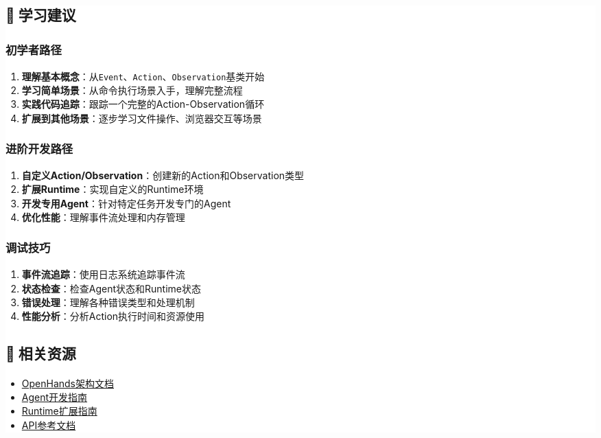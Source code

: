 ## 🎯 学习建议

### 初学者路径
1. **理解基本概念**：从`Event`、`Action`、`Observation`基类开始
2. **学习简单场景**：从命令执行场景入手，理解完整流程
3. **实践代码追踪**：跟踪一个完整的Action-Observation循环
4. **扩展到其他场景**：逐步学习文件操作、浏览器交互等场景

### 进阶开发路径
1. **自定义Action/Observation**：创建新的Action和Observation类型
2. **扩展Runtime**：实现自定义的Runtime环境
3. **开发专用Agent**：针对特定任务开发专门的Agent
4. **优化性能**：理解事件流处理和内存管理

### 调试技巧
1. **事件流追踪**：使用日志系统追踪事件流
2. **状态检查**：检查Agent状态和Runtime状态
3. **错误处理**：理解各种错误类型和处理机制
4. **性能分析**：分析Action执行时间和资源使用

## 🔗 相关资源

- [OpenHands架构文档](../../README.md)
- [Agent开发指南](../stage2-deep-dive/README.md)
- [Runtime扩展指南](../stage4-extension/README.md)
- [API参考文档](https://docs.all-hands.dev/)